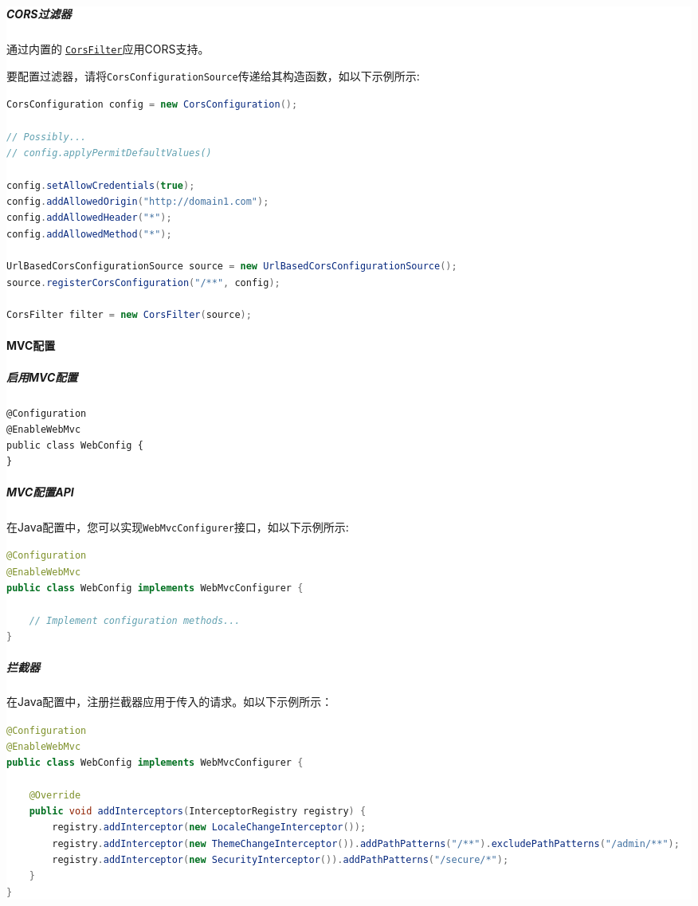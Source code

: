 ##### CORS过滤器

通过内置的 [`CorsFilter`](https://docs.spring.io/spring-framework/docs/5.1.3.RELEASE/javadoc-api/org/springframework/web/filter/CorsFilter.html)应用CORS支持。

要配置过滤器，请将`CorsConfigurationSource`传递给其构造函数，如以下示例所示:

```java
CorsConfiguration config = new CorsConfiguration();

// Possibly...
// config.applyPermitDefaultValues()

config.setAllowCredentials(true);
config.addAllowedOrigin("http://domain1.com");
config.addAllowedHeader("*");
config.addAllowedMethod("*");

UrlBasedCorsConfigurationSource source = new UrlBasedCorsConfigurationSource();
source.registerCorsConfiguration("/**", config);

CorsFilter filter = new CorsFilter(source);
```



#### MVC配置

##### 启用MVC配置

```
@Configuration
@EnableWebMvc
public class WebConfig {
}
```

##### MVC配置API

在Java配置中，您可以实现`WebMvcConfigurer`接口，如以下示例所示:

```java
@Configuration
@EnableWebMvc
public class WebConfig implements WebMvcConfigurer {

    // Implement configuration methods...
}
```

##### 拦截器

在Java配置中，注册拦截器应用于传入的请求。如以下示例所示：

```java
@Configuration
@EnableWebMvc
public class WebConfig implements WebMvcConfigurer {

    @Override
    public void addInterceptors(InterceptorRegistry registry) {
        registry.addInterceptor(new LocaleChangeInterceptor());
        registry.addInterceptor(new ThemeChangeInterceptor()).addPathPatterns("/**").excludePathPatterns("/admin/**");
        registry.addInterceptor(new SecurityInterceptor()).addPathPatterns("/secure/*");
    }
}
```

